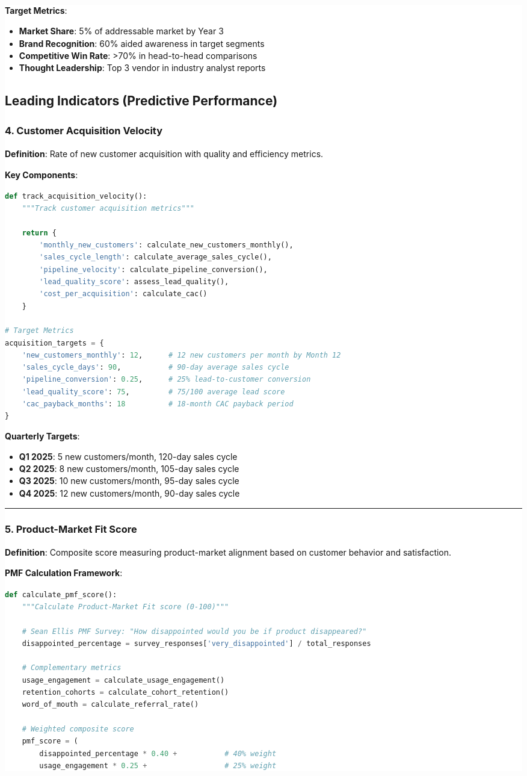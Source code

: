 **Target Metrics**:
- **Market Share**: 5% of addressable market by Year 3
- **Brand Recognition**: 60% aided awareness in target segments
- **Competitive Win Rate**: >70% in head-to-head comparisons
- **Thought Leadership**: Top 3 vendor in industry analyst reports

## Leading Indicators (Predictive Performance)

### 4. Customer Acquisition Velocity

**Definition**: Rate of new customer acquisition with quality and efficiency metrics.

**Key Components**:
```python
def track_acquisition_velocity():
    """Track customer acquisition metrics"""
    
    return {
        'monthly_new_customers': calculate_new_customers_monthly(),
        'sales_cycle_length': calculate_average_sales_cycle(),
        'pipeline_velocity': calculate_pipeline_conversion(),
        'lead_quality_score': assess_lead_quality(),
        'cost_per_acquisition': calculate_cac()
    }

# Target Metrics
acquisition_targets = {
    'new_customers_monthly': 12,      # 12 new customers per month by Month 12
    'sales_cycle_days': 90,           # 90-day average sales cycle
    'pipeline_conversion': 0.25,      # 25% lead-to-customer conversion
    'lead_quality_score': 75,         # 75/100 average lead score
    'cac_payback_months': 18          # 18-month CAC payback period
}
```

**Quarterly Targets**:
- **Q1 2025**: 5 new customers/month, 120-day sales cycle
- **Q2 2025**: 8 new customers/month, 105-day sales cycle  
- **Q3 2025**: 10 new customers/month, 95-day sales cycle
- **Q4 2025**: 12 new customers/month, 90-day sales cycle

---

### 5. Product-Market Fit Score

**Definition**: Composite score measuring product-market alignment based on customer behavior and satisfaction.

**PMF Calculation Framework**:
```python
def calculate_pmf_score():
    """Calculate Product-Market Fit score (0-100)"""
    
    # Sean Ellis PMF Survey: "How disappointed would you be if product disappeared?"
    disappointed_percentage = survey_responses['very_disappointed'] / total_responses
    
    # Complementary metrics
    usage_engagement = calculate_usage_engagement()
    retention_cohorts = calculate_cohort_retention()
    word_of_mouth = calculate_referral_rate()
    
    # Weighted composite score
    pmf_score = (
        disappointed_percentage * 0.40 +           # 40% weight
        usage_engagement * 0.25 +                  # 25% weight
```
